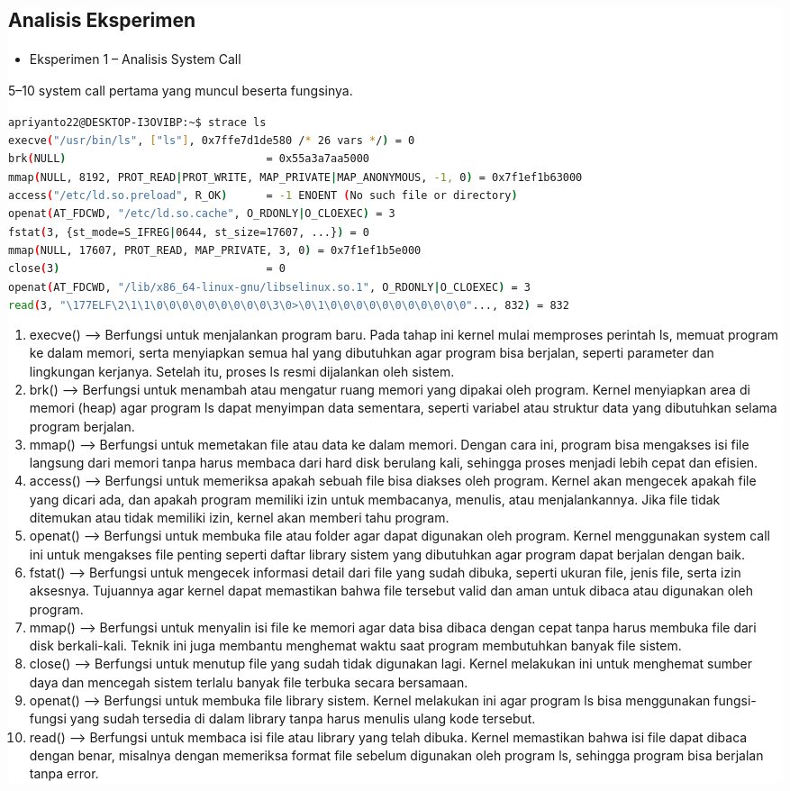 
## Analisis Eksperimen

- Eksperimen 1 – Analisis System Call

5–10 system call pertama yang muncul beserta fungsinya.

```bash
apriyanto22@DESKTOP-I3OVIBP:~$ strace ls
execve("/usr/bin/ls", ["ls"], 0x7ffe7d1de580 /* 26 vars */) = 0
brk(NULL)                               = 0x55a3a7aa5000
mmap(NULL, 8192, PROT_READ|PROT_WRITE, MAP_PRIVATE|MAP_ANONYMOUS, -1, 0) = 0x7f1ef1b63000
access("/etc/ld.so.preload", R_OK)      = -1 ENOENT (No such file or directory)
openat(AT_FDCWD, "/etc/ld.so.cache", O_RDONLY|O_CLOEXEC) = 3
fstat(3, {st_mode=S_IFREG|0644, st_size=17607, ...}) = 0
mmap(NULL, 17607, PROT_READ, MAP_PRIVATE, 3, 0) = 0x7f1ef1b5e000
close(3)                                = 0
openat(AT_FDCWD, "/lib/x86_64-linux-gnu/libselinux.so.1", O_RDONLY|O_CLOEXEC) = 3
read(3, "\177ELF\2\1\1\0\0\0\0\0\0\0\0\0\3\0>\0\1\0\0\0\0\0\0\0\0\0\0\0"..., 832) = 832
```

1. execve()
   --> Berfungsi untuk menjalankan program baru. Pada tahap ini kernel mulai memproses perintah ls, memuat program ke dalam memori, serta menyiapkan semua hal yang dibutuhkan agar program bisa berjalan, seperti parameter dan lingkungan kerjanya. Setelah itu, proses ls resmi dijalankan oleh sistem.
2. brk()
   --> Berfungsi untuk menambah atau mengatur ruang memori yang dipakai oleh program. Kernel menyiapkan area di memori (heap) agar program ls dapat menyimpan data sementara, seperti variabel atau struktur data yang dibutuhkan selama program berjalan.
3. mmap()
   --> Berfungsi untuk memetakan file atau data ke dalam memori. Dengan cara ini, program bisa mengakses isi file langsung dari memori tanpa harus membaca dari hard disk berulang kali, sehingga proses menjadi lebih cepat dan efisien.
4. access()
   --> Berfungsi untuk memeriksa apakah sebuah file bisa diakses oleh program. Kernel akan mengecek apakah file yang dicari ada, dan apakah program memiliki izin untuk membacanya, menulis, atau menjalankannya. Jika file tidak ditemukan atau tidak memiliki izin, kernel akan memberi tahu program.
5. openat()
   --> Berfungsi untuk membuka file atau folder agar dapat digunakan oleh program. Kernel menggunakan system call ini untuk mengakses file penting seperti daftar library sistem yang dibutuhkan agar program dapat berjalan dengan baik.
6. fstat()
   --> Berfungsi untuk mengecek informasi detail dari file yang sudah dibuka, seperti ukuran file, jenis file, serta izin aksesnya. Tujuannya agar kernel dapat memastikan bahwa file tersebut valid dan aman untuk dibaca atau digunakan oleh program.
7. mmap()
   --> Berfungsi untuk menyalin isi file ke memori agar data bisa dibaca dengan cepat tanpa harus membuka file dari disk berkali-kali. Teknik ini juga membantu menghemat waktu saat program membutuhkan banyak file sistem.
8. close()
   --> Berfungsi untuk menutup file yang sudah tidak digunakan lagi. Kernel melakukan ini untuk menghemat sumber daya dan mencegah sistem terlalu banyak file terbuka secara bersamaan.
9. openat()
   --> Berfungsi untuk membuka file library sistem. Kernel melakukan ini agar program ls bisa menggunakan fungsi-fungsi yang sudah tersedia di dalam library tanpa harus menulis ulang kode tersebut.
10. read()
    --> Berfungsi untuk membaca isi file atau library yang telah dibuka. Kernel memastikan bahwa isi file dapat dibaca dengan benar, misalnya dengan memeriksa format file sebelum digunakan oleh program ls, sehingga program bisa berjalan tanpa error.
